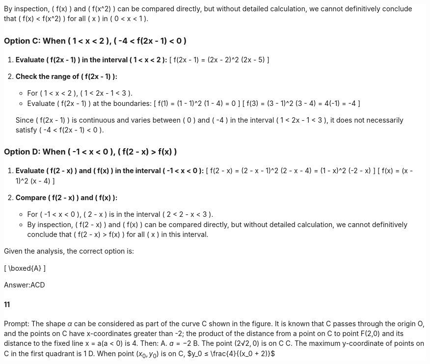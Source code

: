    By inspection, \( f(x) \) and \( f(x^2) \) can be compared directly, but without detailed calculation, we cannot definitively conclude that \( f(x) < f(x^2) \) for all \( x \) in \( 0 < x < 1 \).

### Option C: When \( 1 < x < 2 \), \( -4 < f(2x - 1) < 0 \)

1. **Evaluate \( f(2x - 1) \) in the interval \( 1 < x < 2 \):**
   \[
   f(2x - 1) = (2x - 2)^2 (2x - 5)
   \]

2. **Check the range of \( f(2x - 1) \):**
   - For \( 1 < x < 2 \), \( 1 < 2x - 1 < 3 \).
   - Evaluate \( f(2x - 1) \) at the boundaries:
     \[
     f(1) = (1 - 1)^2 (1 - 4) = 0
     \]
     \[
     f(3) = (3 - 1)^2 (3 - 4) = 4(-1) = -4
     \]

   Since \( f(2x - 1) \) is continuous and varies between \( 0 \) and \( -4 \) in the interval \( 1 < 2x - 1 < 3 \), it does not necessarily satisfy \( -4 < f(2x - 1) < 0 \).

### Option D: When \( -1 < x < 0 \), \( f(2 - x) > f(x) \)

1. **Evaluate \( f(2 - x) \) and \( f(x) \) in the interval \( -1 < x < 0 \):**
   \[
   f(2 - x) = (2 - x - 1)^2 (2 - x - 4) = (1 - x)^2 (-2 - x)
   \]
   \[
   f(x) = (x - 1)^2 (x - 4)
   \]

2. **Compare \( f(2 - x) \) and \( f(x) \):**
   - For \( -1 < x < 0 \), \( 2 - x \) is in the interval \( 2 < 2 - x < 3 \).
   - By inspection, \( f(2 - x) \) and \( f(x) \) can be compared directly, but without detailed calculation, we cannot definitively conclude that \( f(2 - x) > f(x) \) for all \( x \) in this interval.

Given the analysis, the correct option is:

\[
\boxed{A}
\]

Answer:ACD

#### 11
Prompt: The shape $\alpha$ can be considered as part of the curve C shown in the figure. It is known that C passes through the origin O, and the points on C have x-coordinates greater than -2; the product of the distance from a point on C to point F(2,0) and its distance to the fixed line x = a(a < 0) is 4. Then:
A. $a = -2$
B. The point $(2√2,0)$ is on C
C. The maximum y-coordinate of points on C in the first quadrant is 1
D. When point $(x_0,y_0)$ is on C, $y_0 ≤ \frac{4}{(x_0 + 2)}$
